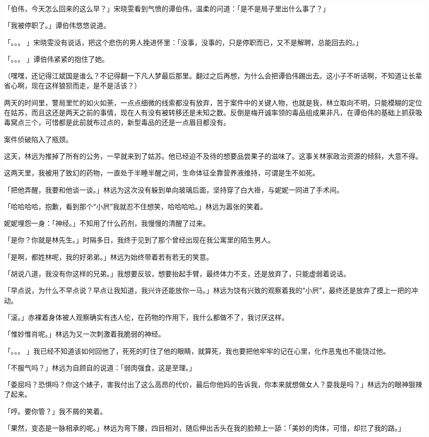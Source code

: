 「伯伟，今天怎么回来的这么早？」宋晓雯看到气愤的谭伯伟，温柔的问道：「是不是局子里出什么事了？」

「我被停职了。」谭伯伟悠悠说道。

「。。。 」宋晓雯没有说话，把这个悲伤的男人挽进怀里：「没事，没事的，只是停职而已，又不是解聘，总能回去的。」

「。。。 」谭伯伟紧紧的抱住了她。

（嘿嘿，还记得江斌国是谁么？不记得翻一下凡人梦最后那里。翻过之后再想，为什么会把谭伯伟踢出去。这小子不听话啊，不知道让长辈省心啊，现在这样狼狈而走，是不是活该？）

两天的时间里，警局里忙的如火如荼，一点点细微的线索都没有放弃，苦于案件中的关键人物，也就是我，林立取向不明，只能模糊的定位在姑苏，而且这还是两天之前的事情，现在人有没有被转移还是未知之数。反倒是梅开诚率领的毒品组成果非凡，在谭伯伟的基础上抓获吸毒窝点三个，可惜都是此前就布过点的，新型毒品的还是一点眉目都没有。

案件侦破陷入了瓶颈。

这天，林远为推掉了所有的公务，一早就来到了姑苏。他已经迫不及待的想要品尝果子的滋味了。这事关林家政治资源的倾斜，大意不得。

这两天里，我被用了致幻的药物，一直处于半睡半醒之间，生命体征全靠营养液维持，可谓是生不如死。

「把他弄醒，我要和他谈一谈。」林远为这次没有躲到单向玻璃后面，坚持穿了白大褂，与妮妮一同进了手术间。

「哈哈哈哈，抱歉，看到那个“小屄”我就忍不住想笑，哈哈哈哈。」林远为嚣张的笑着。

妮妮埋怨一身：「神经。」不知用了什么药剂，我慢慢的清醒了过来。

「是你？你就是林先生。」时隔多日，我终于见到了那个曾经出现在我公寓里的陌生男人。

「是啊，都姓林呢，我的好弟弟。」林远为始终带着若有若无的笑意。

「胡说八道，我没有你这样的兄弟。」我想要反驳，想要抬起手臂，最终体力不支，还是放弃了，只能虚弱着说话。

「早点说，为什么不早点说？早点让我知道，我兴许还能放你一马。」林远为饶有兴致的观察着我的“小屄”，最终还是放弃了摸上一把的冲动。

「滚。」赤裸着身体被人观察确实有违人伦，在药物的作用下，我什么都做不了，我讨厌这样。

「惟妙惟肖呢。」林远为又一次刺激着我脆弱的神经。

「。。。 」我已经不知道该如何回他了，死死的盯住了他的眼睛，就算死，我也要把他牢牢的记在心里，化作恶鬼也不能饶过他。

「不服气吗？」林远为自顾自的说道：「弱肉强食，这是至理。」

「委屈吗？恐惧吗？你这个婊子，害我付出了这么高昂的代价，最后你他妈的告诉我，你本来就想做女人？耍我是吗？」林远为的眼神狠辣了起来。

「哼。要你管？」我不屑的笑着。

「果然，变态是一脉相承的呢。」林远为弯下腰，四目相对，随后伸出舌头在我的脸颊上一舔：「美妙的肉体，可惜，却拦了我的路。」

